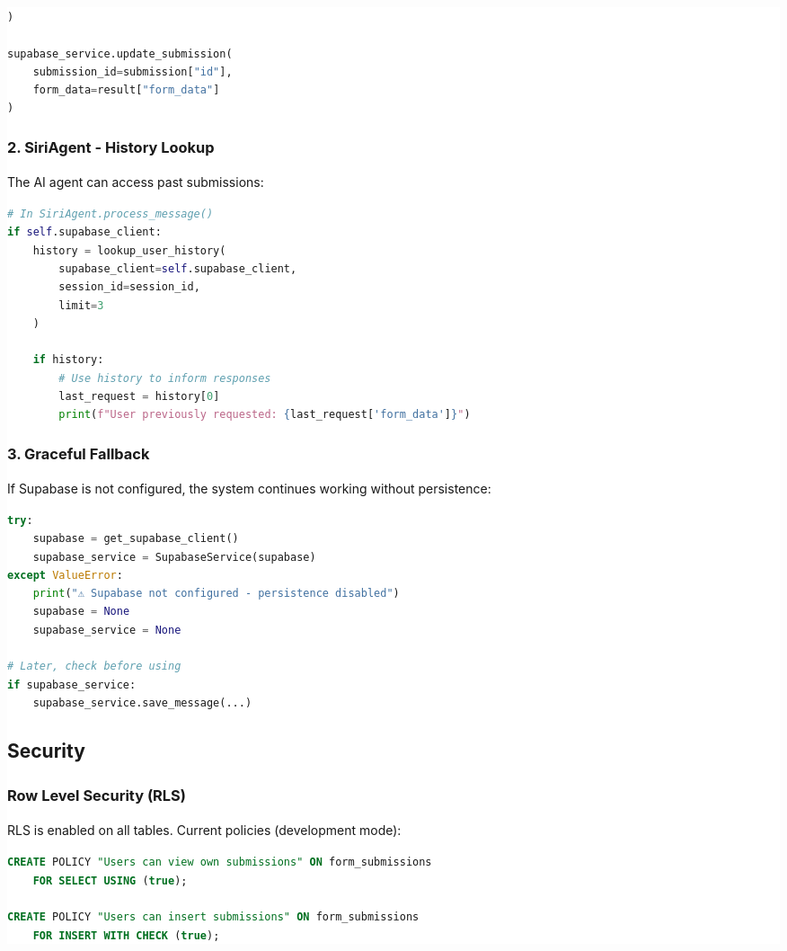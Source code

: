 ```python
)

supabase_service.update_submission(
    submission_id=submission["id"],
    form_data=result["form_data"]
)
```

### 2. SiriAgent - History Lookup

The AI agent can access past submissions:

```python
# In SiriAgent.process_message()
if self.supabase_client:
    history = lookup_user_history(
        supabase_client=self.supabase_client,
        session_id=session_id,
        limit=3
    )
    
    if history:
        # Use history to inform responses
        last_request = history[0]
        print(f"User previously requested: {last_request['form_data']}")
```

### 3. Graceful Fallback

If Supabase is not configured, the system continues working without persistence:

```python
try:
    supabase = get_supabase_client()
    supabase_service = SupabaseService(supabase)
except ValueError:
    print("⚠ Supabase not configured - persistence disabled")
    supabase = None
    supabase_service = None

# Later, check before using
if supabase_service:
    supabase_service.save_message(...)
```

## Security

### Row Level Security (RLS)

RLS is enabled on all tables. Current policies (development mode):

```sql
CREATE POLICY "Users can view own submissions" ON form_submissions
    FOR SELECT USING (true);

CREATE POLICY "Users can insert submissions" ON form_submissions
    FOR INSERT WITH CHECK (true);
```
